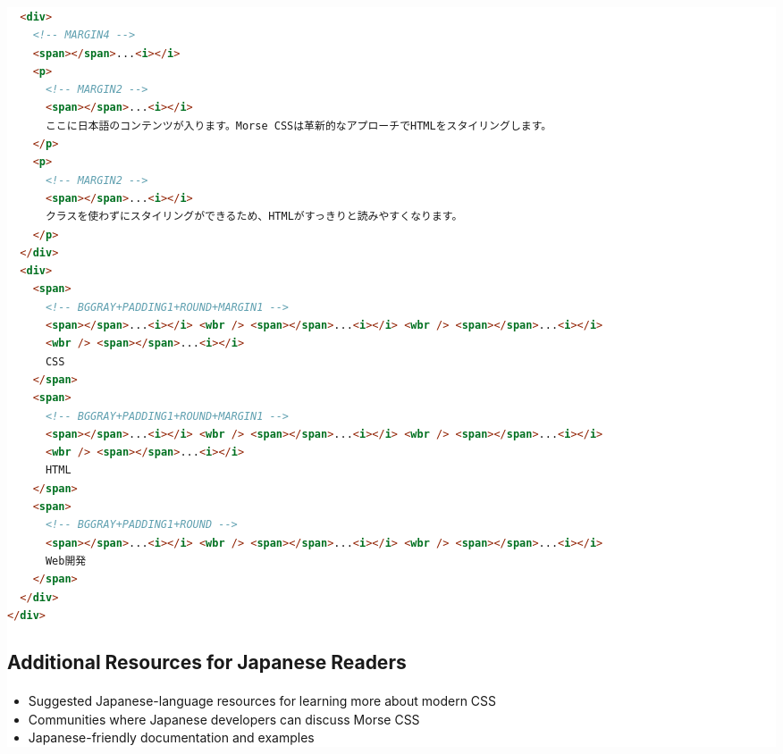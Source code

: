 ```html
  <div>
    <!-- MARGIN4 -->
    <span></span>...<i></i>
    <p>
      <!-- MARGIN2 -->
      <span></span>...<i></i>
      ここに日本語のコンテンツが入ります。Morse CSSは革新的なアプローチでHTMLをスタイリングします。
    </p>
    <p>
      <!-- MARGIN2 -->
      <span></span>...<i></i>
      クラスを使わずにスタイリングができるため、HTMLがすっきりと読みやすくなります。
    </p>
  </div>
  <div>
    <span>
      <!-- BGGRAY+PADDING1+ROUND+MARGIN1 -->
      <span></span>...<i></i> <wbr /> <span></span>...<i></i> <wbr /> <span></span>...<i></i>
      <wbr /> <span></span>...<i></i>
      CSS
    </span>
    <span>
      <!-- BGGRAY+PADDING1+ROUND+MARGIN1 -->
      <span></span>...<i></i> <wbr /> <span></span>...<i></i> <wbr /> <span></span>...<i></i>
      <wbr /> <span></span>...<i></i>
      HTML
    </span>
    <span>
      <!-- BGGRAY+PADDING1+ROUND -->
      <span></span>...<i></i> <wbr /> <span></span>...<i></i> <wbr /> <span></span>...<i></i>
      Web開発
    </span>
  </div>
</div>
```

## Additional Resources for Japanese Readers

- Suggested Japanese-language resources for learning more about modern CSS
- Communities where Japanese developers can discuss Morse CSS
- Japanese-friendly documentation and examples
